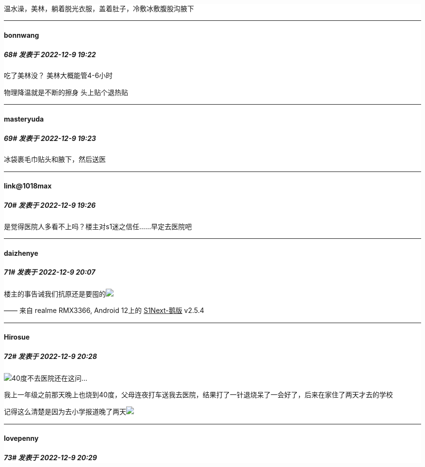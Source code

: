 温水澡，美林，躺着脱光衣服，盖着肚子，冷敷冰敷腹股沟腋下



*****

####  bonnwang  
##### 68#       发表于 2022-12-9 19:22

吃了美林没？
美林大概能管4-6小时

物理降温就是不断的擦身
头上贴个退热贴

*****

####  masteryuda  
##### 69#       发表于 2022-12-9 19:23

冰袋裹毛巾贴头和腋下，然后送医

*****

####  link@1018max  
##### 70#       发表于 2022-12-9 19:26

是觉得医院人多看不上吗？楼主对s1迷之信任……早定去医院吧



*****

####  daizhenye  
##### 71#       发表于 2022-12-9 20:07

楼主的事告诫我们抗原还是要囤的<img src="https://static.saraba1st.com/image/smiley/face2017/001.png" referrerpolicy="no-referrer">

—— 来自 realme RMX3366, Android 12上的 [S1Next-鹅版](https://github.com/ykrank/S1-Next/releases) v2.5.4



*****

####  Hirosue  
##### 72#       发表于 2022-12-9 20:28

<img src="https://static.saraba1st.com/image/smiley/face2017/125.png" referrerpolicy="no-referrer">40度不去医院还在这问...

我上一年级之前那天晚上也烧到40度，父母连夜打车送我去医院，结果打了一针退烧呆了一会好了，后来在家住了两天才去的学校

记得这么清楚是因为去小学报道晚了两天<img src="https://static.saraba1st.com/image/smiley/face2017/135.png" referrerpolicy="no-referrer">

*****

####  lovepenny  
##### 73#       发表于 2022-12-9 20:29

